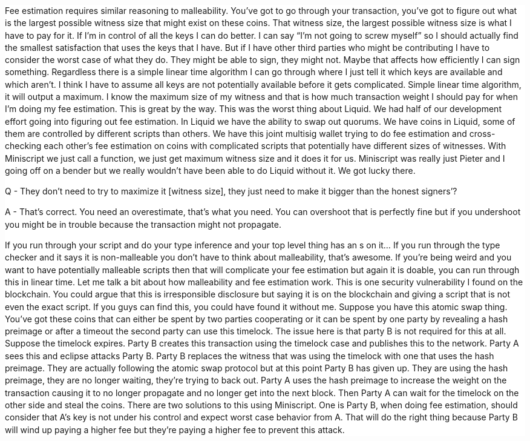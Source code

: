 Fee estimation requires similar reasoning to malleability. You’ve got to
go through your transaction, you’ve got to figure out what is the
largest possible witness size that might exist on these coins. That
witness size, the largest possible witness size is what I have to pay
for it. If I’m in control of all the keys I can do better. I can say
“I’m not going to screw myself” so I should actually find the smallest
satisfaction that uses the keys that I have. But if I have other third
parties who might be contributing I have to consider the worst case of
what they do. They might be able to sign, they might not. Maybe that
affects how efficiently I can sign something. Regardless there is a
simple linear time algorithm I can go through where I just tell it which
keys are available and which aren’t. I think I have to assume all keys
are not potentially available before it gets complicated. Simple linear
time algorithm, it will output a maximum. I know the maximum size of my
witness and that is how much transaction weight I should pay for when
I’m doing my fee estimation. This is great by the way. This was the
worst thing about Liquid. We had half of our development effort going
into figuring out fee estimation. In Liquid we have the ability to swap
out quorums. We have coins in Liquid, some of them are controlled by
different scripts than others. We have this joint multisig wallet trying
to do fee estimation and cross-checking each other’s fee estimation on
coins with complicated scripts that potentially have different sizes of
witnesses. With Miniscript we just call a function, we just get maximum
witness size and it does it for us. Miniscript was really just Pieter
and I going off on a bender but we really wouldn’t have been able to do
Liquid without it. We got lucky there.

Q - They don’t need to try to maximize it [witness size], they just need
to make it bigger than the honest signers’?

A - That’s correct. You need an overestimate, that’s what you need. You
can overshoot that is perfectly fine but if you undershoot you might be
in trouble because the transaction might not propagate.

If you run through your script and do your type inference and your top
level thing has an s on it… If you run through the type checker and it
says it is non-malleable you don’t have to think about malleability,
that’s awesome. If you’re being weird and you want to have potentially
malleable scripts then that will complicate your fee estimation but
again it is doable, you can run through this in linear time. Let me talk
a bit about how malleability and fee estimation work. This is one
security vulnerability I found on the blockchain. You could argue that
this is irresponsible disclosure but saying it is on the blockchain and
giving a script that is not even the exact script. If you guys can find
this, you could have found it without me. Suppose you have this atomic
swap thing. You’ve got these coins that can either be spent by two
parties cooperating or it can be spent by one party by revealing a hash
preimage or after a timeout the second party can use this timelock. The
issue here is that party B is not required for this at all. Suppose the
timelock expires. Party B creates this transaction using the timelock
case and publishes this to the network. Party A sees this and eclipse
attacks Party B. Party B replaces the witness that was using the
timelock with one that uses the hash preimage. They are actually
following the atomic swap protocol but at this point Party B has given
up. They are using the hash preimage, they are no longer waiting,
they’re trying to back out. Party A uses the hash preimage to increase
the weight on the transaction causing it to no longer propagate and no
longer get into the next block. Then Party A can wait for the timelock
on the other side and steal the coins. There are two solutions to this
using Miniscript. One is Party B, when doing fee estimation, should
consider that A’s key is not under his control and expect worst case
behavior from A. That will do the right thing because Party B will wind
up paying a higher fee but they’re paying a higher fee to prevent this
attack.
